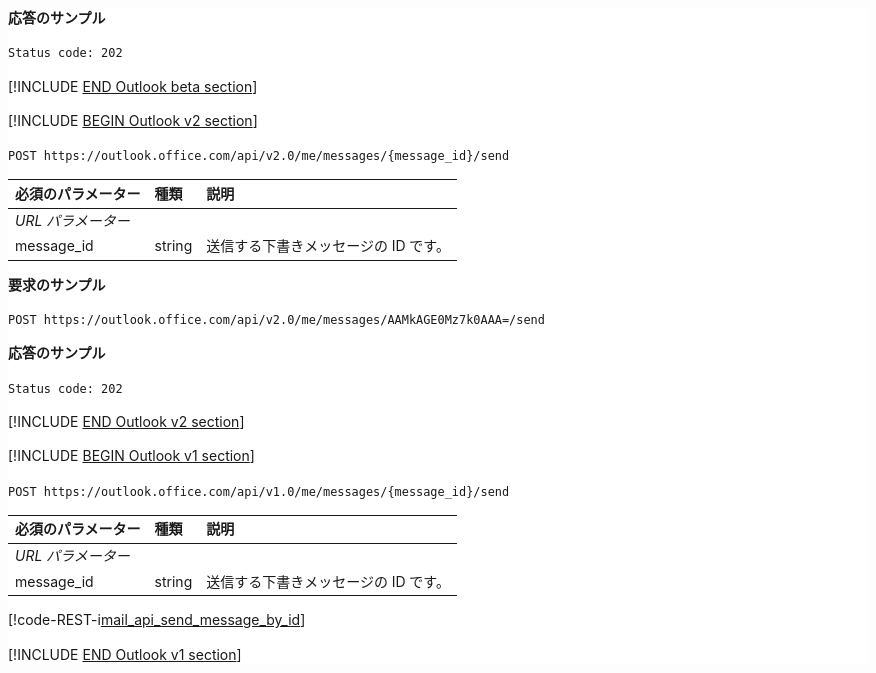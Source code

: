 **応答のサンプル**

```
Status code: 202
```


[!INCLUDE [END Outlook beta section](../includes/controls/outlookrestapibetasection.xml)]







[!INCLUDE [BEGIN Outlook v2 section](../includes/controls/outlookrestapiv2section.xml)]

```no-highlight
POST https://outlook.office.com/api/v2.0/me/messages/{message_id}/send
```

|**必須のパラメーター**|**種類**|**説明**|
|:-----|:-----|:-----|
|_URL パラメーター_|
|message_id|string|送信する下書きメッセージの ID です。|


**要求のサンプル**

```
POST https://outlook.office.com/api/v2.0/me/messages/AAMkAGE0Mz7k0AAA=/send
```

**応答のサンプル**

```
Status code: 202
```


[!INCLUDE [END Outlook v2 section](../includes/controls/outlookrestapiv2section.xml)]








[!INCLUDE [BEGIN Outlook v1 section](../includes/controls/outlookrestapiv1section.xml)]

```no-highlight
POST https://outlook.office.com/api/v1.0/me/messages/{message_id}/send
```

|**必須のパラメーター**|**種類**|**説明**|
|:-----|:-----|:-----|
|_URL パラメーター_|
|message_id|string|送信する下書きメッセージの ID です。|

[!code-REST-i[mail_api_send_message_by_id](./_data/mail_api_send_message_by_id.json)]


[!INCLUDE [END Outlook v1 section](../includes/controls/outlookrestapiv1section.xml)]
